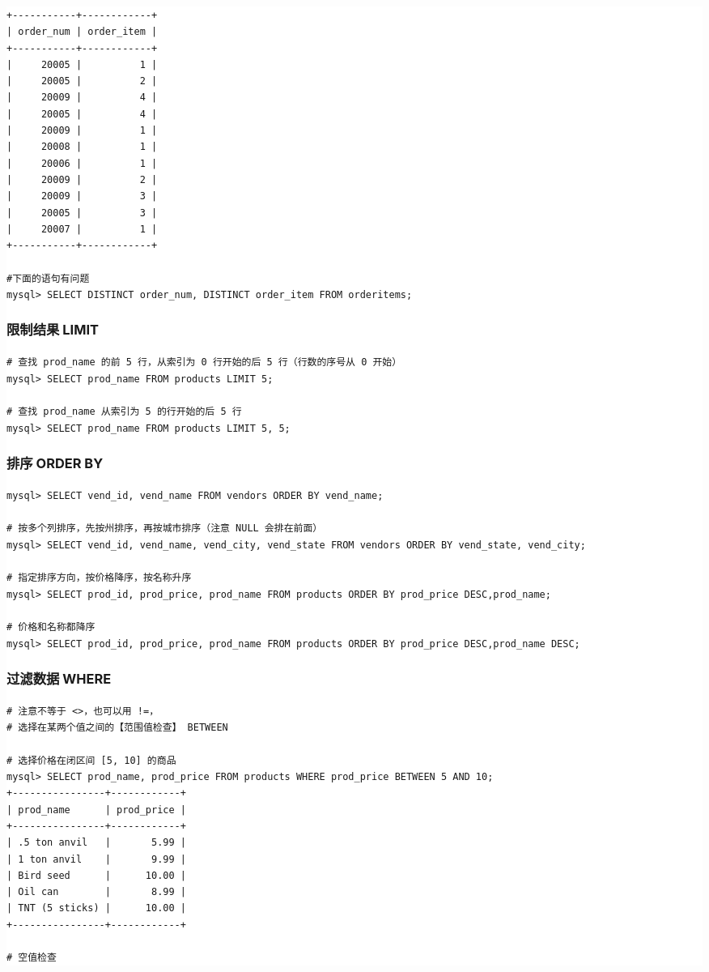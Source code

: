 ```mysql
+-----------+------------+
| order_num | order_item |
+-----------+------------+
|     20005 |          1 |
|     20005 |          2 |
|     20009 |          4 |
|     20005 |          4 |
|     20009 |          1 |
|     20008 |          1 |
|     20006 |          1 |
|     20009 |          2 |
|     20009 |          3 |
|     20005 |          3 |
|     20007 |          1 |
+-----------+------------+

#下面的语句有问题
mysql> SELECT DISTINCT order_num, DISTINCT order_item FROM orderitems;
```

### 限制结果 LIMIT

```mysql
# 查找 prod_name 的前 5 行，从索引为 0 行开始的后 5 行（行数的序号从 0 开始）
mysql> SELECT prod_name FROM products LIMIT 5;

# 查找 prod_name 从索引为 5 的行开始的后 5 行
mysql> SELECT prod_name FROM products LIMIT 5, 5;
```

### 排序 ORDER BY
```mysql
mysql> SELECT vend_id, vend_name FROM vendors ORDER BY vend_name;

# 按多个列排序，先按州排序，再按城市排序（注意 NULL 会排在前面）
mysql> SELECT vend_id, vend_name, vend_city, vend_state FROM vendors ORDER BY vend_state, vend_city;

# 指定排序方向，按价格降序，按名称升序
mysql> SELECT prod_id, prod_price, prod_name FROM products ORDER BY prod_price DESC,prod_name;

# 价格和名称都降序
mysql> SELECT prod_id, prod_price, prod_name FROM products ORDER BY prod_price DESC,prod_name DESC;

```

### 过滤数据 WHERE
```mysql
# 注意不等于 <>，也可以用 !=，
# 选择在某两个值之间的【范围值检查】 BETWEEN

# 选择价格在闭区间 [5, 10] 的商品
mysql> SELECT prod_name, prod_price FROM products WHERE prod_price BETWEEN 5 AND 10;
+----------------+------------+
| prod_name      | prod_price |
+----------------+------------+
| .5 ton anvil   |       5.99 |
| 1 ton anvil    |       9.99 |
| Bird seed      |      10.00 |
| Oil can        |       8.99 |
| TNT (5 sticks) |      10.00 |
+----------------+------------+

# 空值检查
```